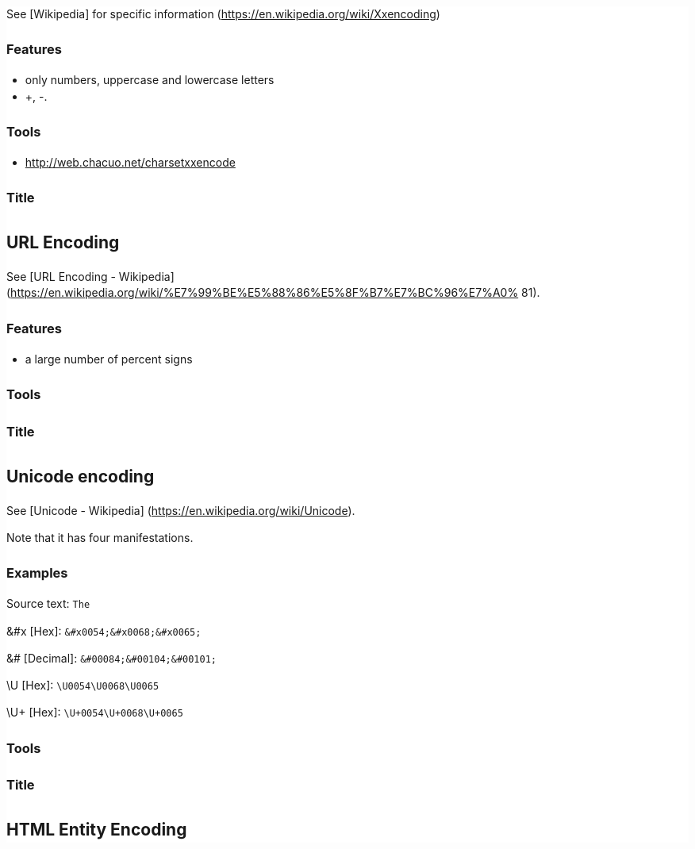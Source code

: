 

See [Wikipedia] for specific information (https://en.wikipedia.org/wiki/Xxencoding)


### Features


- only numbers, uppercase and lowercase letters
- +, -.


### Tools


- http://web.chacuo.net/charsetxxencode



### Title


## URL Encoding


See [URL Encoding - Wikipedia] (https://en.wikipedia.org/wiki/%E7%99%BE%E5%88%86%E5%8F%B7%E7%BC%96%E7%A0% 81).


### Features


- a large number of percent signs


### Tools


### Title


## Unicode encoding


See [Unicode - Wikipedia] (https://en.wikipedia.org/wiki/Unicode).


Note that it has four manifestations.


### Examples

Source text: `The`


&#x [Hex]:  `&#x0054;&#x0068;&#x0065;`



&# [Decimal]:  `&#00084;&#00104;&#00101;`



\U [Hex]:  `\U0054\U0068\U0065`



\U+ [Hex]:  `\U+0054\U+0068\U+0065`



### Tools


### Title


## HTML Entity Encoding